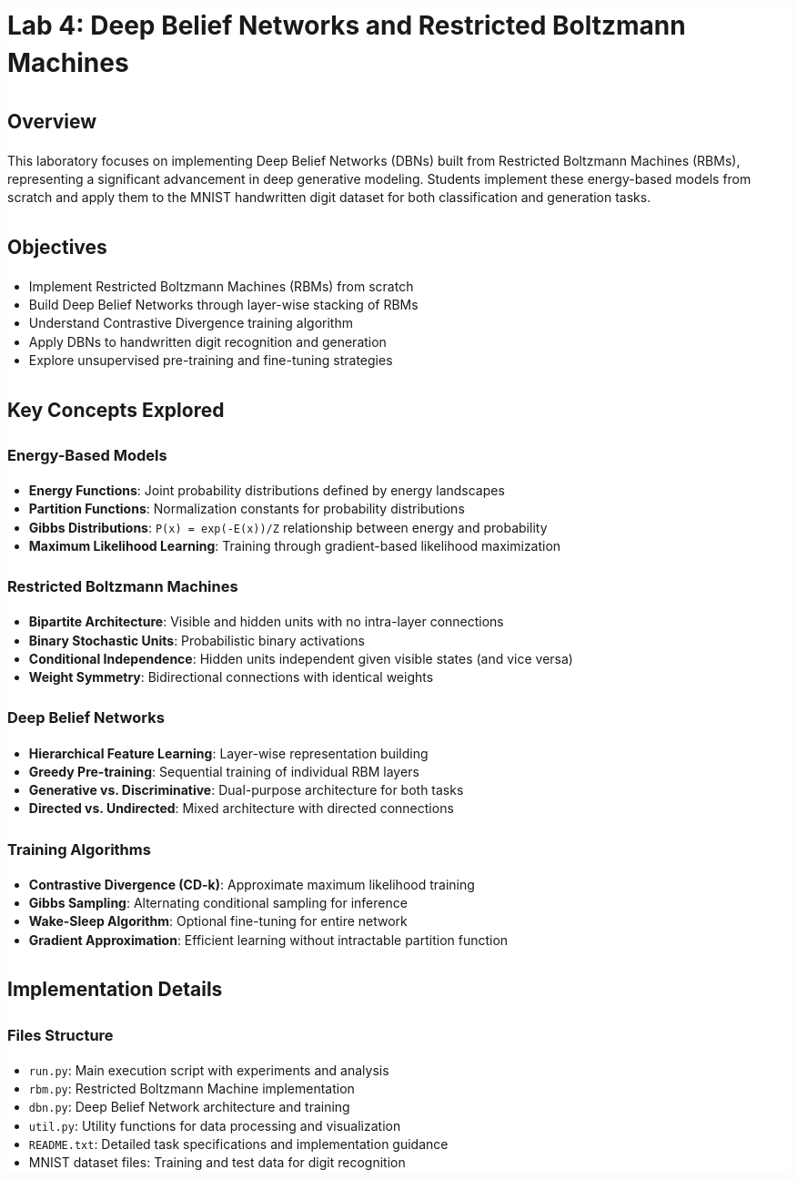 # Lab 4: Deep Belief Networks and Restricted Boltzmann Machines

## Overview

This laboratory focuses on implementing Deep Belief Networks (DBNs) built from Restricted Boltzmann Machines (RBMs), representing a significant advancement in deep generative modeling. Students implement these energy-based models from scratch and apply them to the MNIST handwritten digit dataset for both classification and generation tasks.

## Objectives

- Implement Restricted Boltzmann Machines (RBMs) from scratch
- Build Deep Belief Networks through layer-wise stacking of RBMs  
- Understand Contrastive Divergence training algorithm
- Apply DBNs to handwritten digit recognition and generation
- Explore unsupervised pre-training and fine-tuning strategies

## Key Concepts Explored

### Energy-Based Models
- **Energy Functions**: Joint probability distributions defined by energy landscapes
- **Partition Functions**: Normalization constants for probability distributions
- **Gibbs Distributions**: `P(x) = exp(-E(x))/Z` relationship between energy and probability
- **Maximum Likelihood Learning**: Training through gradient-based likelihood maximization

### Restricted Boltzmann Machines
- **Bipartite Architecture**: Visible and hidden units with no intra-layer connections
- **Binary Stochastic Units**: Probabilistic binary activations
- **Conditional Independence**: Hidden units independent given visible states (and vice versa)
- **Weight Symmetry**: Bidirectional connections with identical weights

### Deep Belief Networks  
- **Hierarchical Feature Learning**: Layer-wise representation building
- **Greedy Pre-training**: Sequential training of individual RBM layers
- **Generative vs. Discriminative**: Dual-purpose architecture for both tasks
- **Directed vs. Undirected**: Mixed architecture with directed connections

### Training Algorithms
- **Contrastive Divergence (CD-k)**: Approximate maximum likelihood training
- **Gibbs Sampling**: Alternating conditional sampling for inference
- **Wake-Sleep Algorithm**: Optional fine-tuning for entire network
- **Gradient Approximation**: Efficient learning without intractable partition function

## Implementation Details

### Files Structure
- `run.py`: Main execution script with experiments and analysis
- `rbm.py`: Restricted Boltzmann Machine implementation
- `dbn.py`: Deep Belief Network architecture and training
- `util.py`: Utility functions for data processing and visualization
- `README.txt`: Detailed task specifications and implementation guidance
- MNIST dataset files: Training and test data for digit recognition

